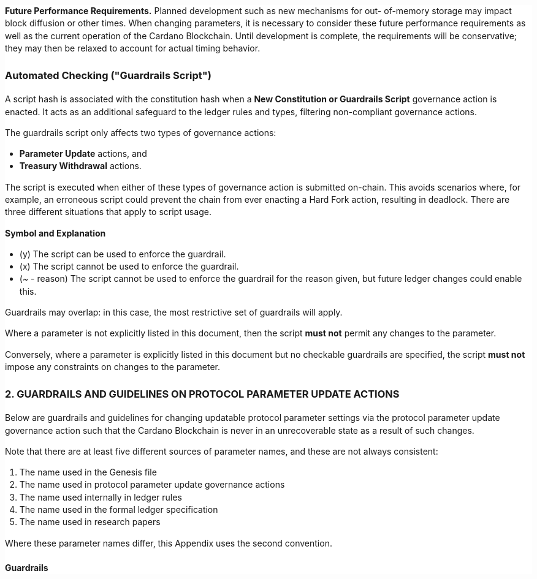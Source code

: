 **Future Performance Requirements.** Planned development such as new mechanisms for out-
of-memory storage may impact block diffusion or other times. When changing parameters, it is
necessary to consider these future performance requirements as well as the current operation of
the Cardano Blockchain. Until development is complete, the requirements will be conservative;
they may then be relaxed to account for actual timing behavior.

### Automated Checking ("Guardrails Script")

A script hash is associated with the constitution hash when a **New Constitution or Guardrails
Script** governance action is enacted. It acts as an additional safeguard to the ledger rules and
types, filtering non-compliant governance actions.

The guardrails script only affects two types of governance actions:

- **Parameter Update** actions, and
- **Treasury Withdrawal** actions.

The script is executed when either of these types of governance action is submitted on-chain.
This avoids scenarios where, for example, an erroneous script could prevent the chain from ever
enacting a Hard Fork action, resulting in deadlock. There are three different situations that apply
to script usage.

**Symbol and Explanation**

- (y) The script can be used to enforce the guardrail.
- (x) The script cannot be used to enforce the guardrail.
- (~ - reason) The script cannot be used to enforce the guardrail for the reason given, but
future ledger changes could enable this.

Guardrails may overlap: in this case, the most restrictive set of guardrails will apply.

Where a parameter is not explicitly listed in this document, then the script **must not** permit
any changes to the parameter.

Conversely, where a parameter is explicitly listed in this document but no checkable guardrails
are specified, the script **must not** impose any constraints on changes to the parameter.

### 2. GUARDRAILS AND GUIDELINES ON PROTOCOL PARAMETER UPDATE ACTIONS

Below are guardrails and guidelines for changing updatable protocol parameter settings via the
protocol parameter update governance action such that the Cardano Blockchain is never in an
unrecoverable state as a result of such changes.

Note that there are at least five different sources of parameter names, and these are not always
consistent:

1. The name used in the Genesis file
2. The name used in protocol parameter update governance actions
3. The name used internally in ledger rules
4. The name used in the formal ledger specification
5. The name used in research papers

Where these parameter names differ, this Appendix uses the second convention.

#### Guardrails
